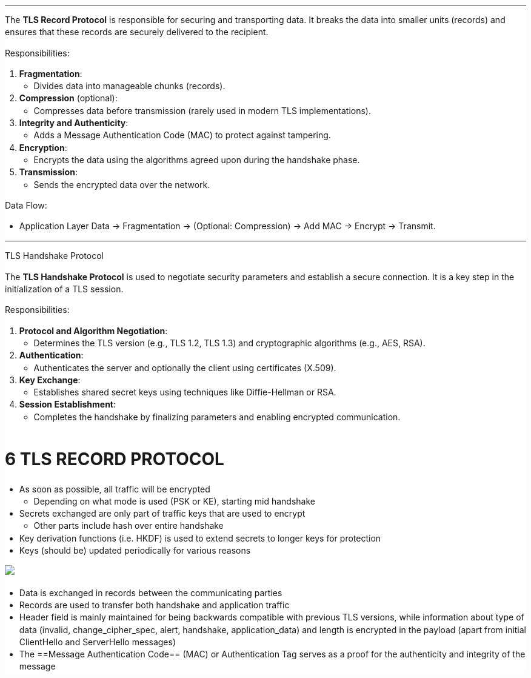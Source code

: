
---

The **TLS Record Protocol** is responsible for securing and transporting data. It breaks the data into smaller units (records) and ensures that these records are securely delivered to the recipient.

Responsibilities:
1. **Fragmentation**:
    - Divides data into manageable chunks (records).
2. **Compression** (optional):
    - Compresses data before transmission (rarely used in modern TLS implementations).
3. **Integrity and Authenticity**:
    - Adds a Message Authentication Code (MAC) to protect against tampering.
4. **Encryption**:
    - Encrypts the data using the algorithms agreed upon during the handshake phase.
5. **Transmission**:
    - Sends the encrypted data over the network.


Data Flow:
- Application Layer Data → Fragmentation → (Optional: Compression) → Add MAC → Encrypt → Transmit.

---


TLS Handshake Protocol

The **TLS Handshake Protocol** is used to negotiate security parameters and establish a secure connection. It is a key step in the initialization of a TLS session.

Responsibilities:
1. **Protocol and Algorithm Negotiation**:
    - Determines the TLS version (e.g., TLS 1.2, TLS 1.3) and cryptographic algorithms (e.g., AES, RSA).
2. **Authentication**:
    - Authenticates the server and optionally the client using certificates (X.509).
3. **Key Exchange**:
    - Establishes shared secret keys using techniques like Diffie-Hellman or RSA.
4. **Session Establishment**:
    - Completes the handshake by finalizing parameters and enabling encrypted communication.


# 6 TLS RECORD PROTOCOL

- As soon as possible, all traffic will be encrypted
    - Depending on what mode is used (PSK or KE), starting mid handshake
- Secrets exchanged are only part of traffic keys that are used to encrypt
    - Other parts include hash over entire handshake
- Key derivation functions (i.e. HKDF) is used to extend secrets to longer keys for protection
- Keys (should be) updated periodically for various reasons


![](image/Pasted%20image%2020241201002527.png)


- Data is exchanged in records between the communicating parties
- Records are used to transfer both handshake and application traffic
- Header field is mainly maintained for being backwards compatible with previous TLS versions, while information about type of data (invalid, change_cipher_spec, alert, handshake, application_data) and length is encrypted in the payload (apart from initial ClientHello and ServerHello messages)
- The ==Message Authentication Code== (MAC) or Authentication Tag serves as a proof for the authenticity and integrity of the message
